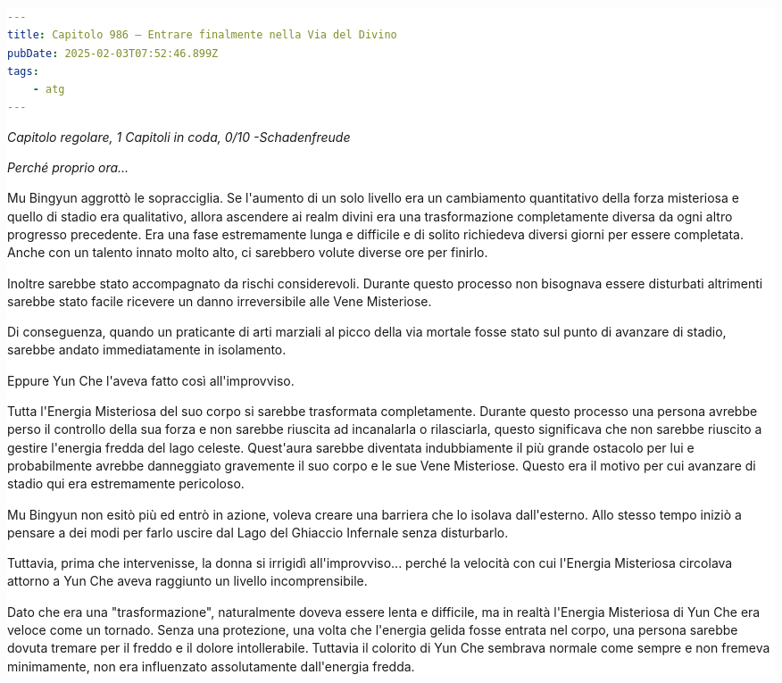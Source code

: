 ```yaml
---
title: Capitolo 986 – Entrare finalmente nella Via del Divino
pubDate: 2025-02-03T07:52:46.899Z
tags:
    - atg
---
```



<em>Capitolo regolare,
1 Capitoli in coda, 0/10
-Schadenfreude</em>


<em>Perché proprio ora...</em>


Mu Bingyun aggrottò le sopracciglia. Se l'aumento di un solo livello era un cambiamento quantitativo della forza misteriosa e quello di stadio era qualitativo, allora ascendere ai realm divini era una trasformazione completamente diversa da ogni altro progresso precedente. Era una fase estremamente lunga e difficile e di solito richiedeva diversi giorni per essere completata. Anche con un talento innato molto alto, ci sarebbero volute diverse ore per finirlo.


Inoltre sarebbe stato accompagnato da rischi considerevoli. Durante questo processo non bisognava essere disturbati altrimenti sarebbe stato facile ricevere un danno irreversibile alle Vene Misteriose.


Di conseguenza, quando un praticante di arti marziali al picco della via mortale fosse stato sul punto di avanzare di stadio, sarebbe andato immediatamente in isolamento.


Eppure Yun Che l'aveva fatto così all'improvviso.


Tutta l'Energia Misteriosa del suo corpo si sarebbe trasformata completamente. Durante questo processo una persona avrebbe perso il controllo della sua forza e non sarebbe riuscita ad incanalarla o rilasciarla, questo significava che non sarebbe riuscito a gestire l'energia fredda del lago celeste. Quest'aura sarebbe diventata indubbiamente il più grande ostacolo per lui e probabilmente avrebbe danneggiato gravemente il suo corpo e le sue Vene Misteriose. Questo era il motivo per cui avanzare di stadio qui era estremamente pericoloso.


Mu Bingyun non esitò più ed entrò in azione, voleva creare una barriera che lo isolava dall'esterno. Allo stesso tempo iniziò a pensare a dei modi per farlo uscire dal Lago del Ghiaccio Infernale senza disturbarlo.


Tuttavia, prima che intervenisse, la donna si irrigidì all'improvviso... perché la velocità con cui l'Energia Misteriosa circolava attorno a Yun Che aveva raggiunto un livello incomprensibile.


Dato che era una "trasformazione", naturalmente doveva essere lenta e difficile, ma in realtà l'Energia Misteriosa di Yun Che era veloce come un tornado. Senza una protezione, una volta che l'energia gelida fosse entrata nel corpo, una persona sarebbe dovuta tremare per il freddo e il dolore intollerabile. Tuttavia il colorito di Yun Che sembrava normale come sempre e non fremeva minimamente, non era influenzato assolutamente dall'energia fredda.
